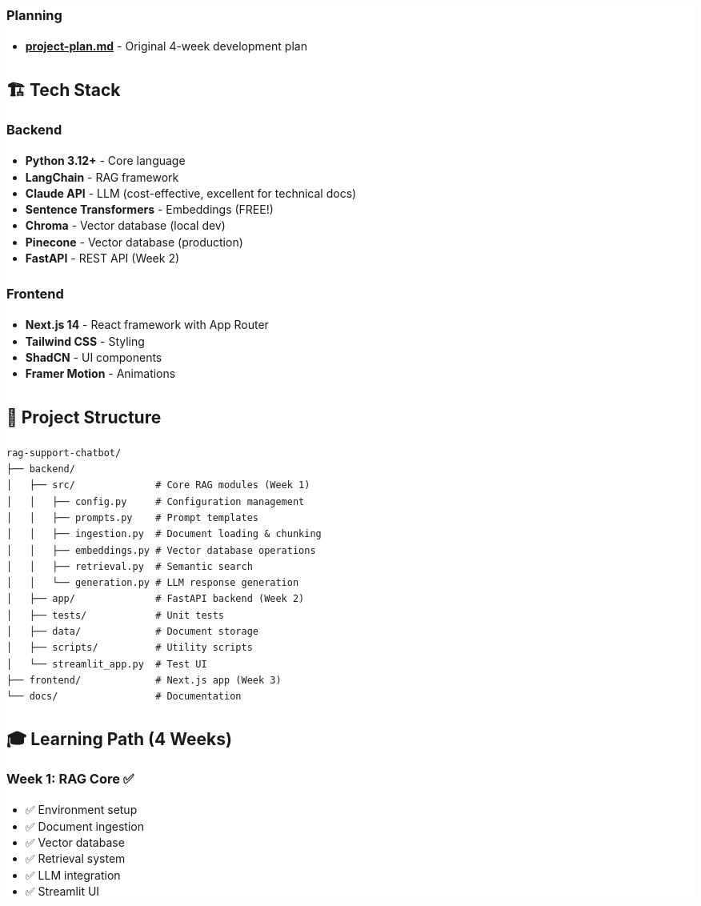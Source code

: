 ### Planning
- **[project-plan.md](project-plan.md)** - Original 4-week development plan

## 🏗️ Tech Stack

### Backend
- **Python 3.12+** - Core language
- **LangChain** - RAG framework
- **Claude API** - LLM (cost-effective, excellent for technical docs)
- **Sentence Transformers** - Embeddings (FREE!)
- **Chroma** - Vector database (local dev)
- **Pinecone** - Vector database (production)
- **FastAPI** - REST API (Week 2)

### Frontend
- **Next.js 14** - React framework with App Router
- **Tailwind CSS** - Styling
- **ShadCN** - UI components
- **Framer Motion** - Animations

## 📁 Project Structure

```
rag-support-chatbot/
├── backend/
│   ├── src/              # Core RAG modules (Week 1)
│   │   ├── config.py     # Configuration management
│   │   ├── prompts.py    # Prompt templates
│   │   ├── ingestion.py  # Document loading & chunking
│   │   ├── embeddings.py # Vector database operations
│   │   ├── retrieval.py  # Semantic search
│   │   └── generation.py # LLM response generation
│   ├── app/              # FastAPI backend (Week 2)
│   ├── tests/            # Unit tests
│   ├── data/             # Document storage
│   ├── scripts/          # Utility scripts
│   └── streamlit_app.py  # Test UI
├── frontend/             # Next.js app (Week 3)
└── docs/                 # Documentation
```

## 🎓 Learning Path (4 Weeks)

### Week 1: RAG Core ✅
- ✅ Environment setup
- ✅ Document ingestion
- ✅ Vector database
- ✅ Retrieval system
- ✅ LLM integration
- ✅ Streamlit UI
